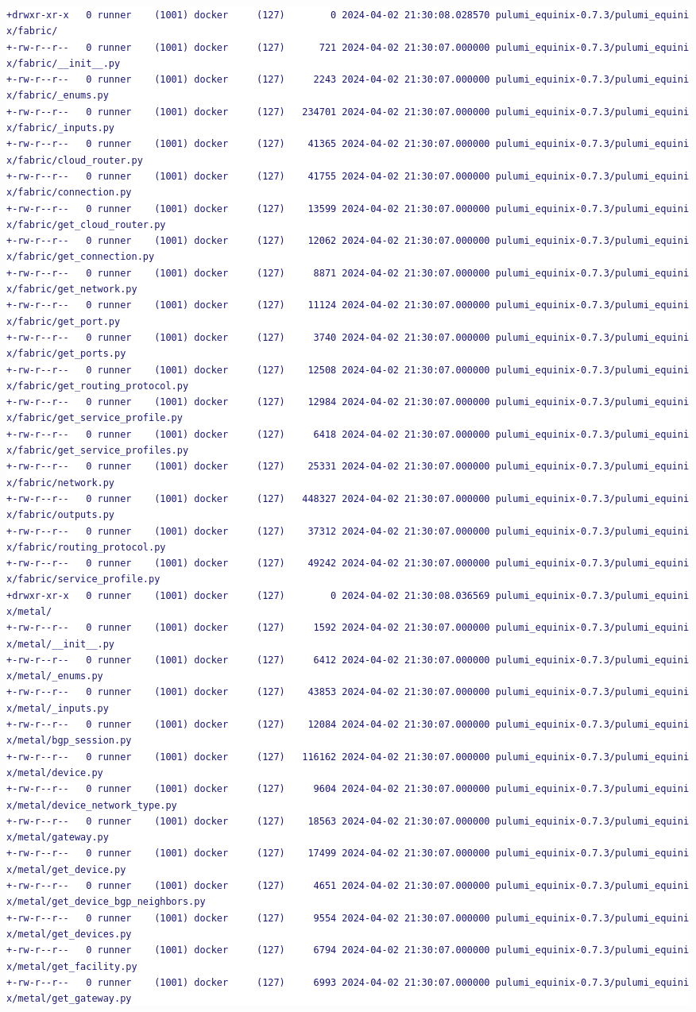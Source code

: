 ```diff
+drwxr-xr-x   0 runner    (1001) docker     (127)        0 2024-04-02 21:30:08.028570 pulumi_equinix-0.7.3/pulumi_equinix/fabric/
+-rw-r--r--   0 runner    (1001) docker     (127)      721 2024-04-02 21:30:07.000000 pulumi_equinix-0.7.3/pulumi_equinix/fabric/__init__.py
+-rw-r--r--   0 runner    (1001) docker     (127)     2243 2024-04-02 21:30:07.000000 pulumi_equinix-0.7.3/pulumi_equinix/fabric/_enums.py
+-rw-r--r--   0 runner    (1001) docker     (127)   234701 2024-04-02 21:30:07.000000 pulumi_equinix-0.7.3/pulumi_equinix/fabric/_inputs.py
+-rw-r--r--   0 runner    (1001) docker     (127)    41365 2024-04-02 21:30:07.000000 pulumi_equinix-0.7.3/pulumi_equinix/fabric/cloud_router.py
+-rw-r--r--   0 runner    (1001) docker     (127)    41755 2024-04-02 21:30:07.000000 pulumi_equinix-0.7.3/pulumi_equinix/fabric/connection.py
+-rw-r--r--   0 runner    (1001) docker     (127)    13599 2024-04-02 21:30:07.000000 pulumi_equinix-0.7.3/pulumi_equinix/fabric/get_cloud_router.py
+-rw-r--r--   0 runner    (1001) docker     (127)    12062 2024-04-02 21:30:07.000000 pulumi_equinix-0.7.3/pulumi_equinix/fabric/get_connection.py
+-rw-r--r--   0 runner    (1001) docker     (127)     8871 2024-04-02 21:30:07.000000 pulumi_equinix-0.7.3/pulumi_equinix/fabric/get_network.py
+-rw-r--r--   0 runner    (1001) docker     (127)    11124 2024-04-02 21:30:07.000000 pulumi_equinix-0.7.3/pulumi_equinix/fabric/get_port.py
+-rw-r--r--   0 runner    (1001) docker     (127)     3740 2024-04-02 21:30:07.000000 pulumi_equinix-0.7.3/pulumi_equinix/fabric/get_ports.py
+-rw-r--r--   0 runner    (1001) docker     (127)    12508 2024-04-02 21:30:07.000000 pulumi_equinix-0.7.3/pulumi_equinix/fabric/get_routing_protocol.py
+-rw-r--r--   0 runner    (1001) docker     (127)    12984 2024-04-02 21:30:07.000000 pulumi_equinix-0.7.3/pulumi_equinix/fabric/get_service_profile.py
+-rw-r--r--   0 runner    (1001) docker     (127)     6418 2024-04-02 21:30:07.000000 pulumi_equinix-0.7.3/pulumi_equinix/fabric/get_service_profiles.py
+-rw-r--r--   0 runner    (1001) docker     (127)    25331 2024-04-02 21:30:07.000000 pulumi_equinix-0.7.3/pulumi_equinix/fabric/network.py
+-rw-r--r--   0 runner    (1001) docker     (127)   448327 2024-04-02 21:30:07.000000 pulumi_equinix-0.7.3/pulumi_equinix/fabric/outputs.py
+-rw-r--r--   0 runner    (1001) docker     (127)    37312 2024-04-02 21:30:07.000000 pulumi_equinix-0.7.3/pulumi_equinix/fabric/routing_protocol.py
+-rw-r--r--   0 runner    (1001) docker     (127)    49242 2024-04-02 21:30:07.000000 pulumi_equinix-0.7.3/pulumi_equinix/fabric/service_profile.py
+drwxr-xr-x   0 runner    (1001) docker     (127)        0 2024-04-02 21:30:08.036569 pulumi_equinix-0.7.3/pulumi_equinix/metal/
+-rw-r--r--   0 runner    (1001) docker     (127)     1592 2024-04-02 21:30:07.000000 pulumi_equinix-0.7.3/pulumi_equinix/metal/__init__.py
+-rw-r--r--   0 runner    (1001) docker     (127)     6412 2024-04-02 21:30:07.000000 pulumi_equinix-0.7.3/pulumi_equinix/metal/_enums.py
+-rw-r--r--   0 runner    (1001) docker     (127)    43853 2024-04-02 21:30:07.000000 pulumi_equinix-0.7.3/pulumi_equinix/metal/_inputs.py
+-rw-r--r--   0 runner    (1001) docker     (127)    12084 2024-04-02 21:30:07.000000 pulumi_equinix-0.7.3/pulumi_equinix/metal/bgp_session.py
+-rw-r--r--   0 runner    (1001) docker     (127)   116162 2024-04-02 21:30:07.000000 pulumi_equinix-0.7.3/pulumi_equinix/metal/device.py
+-rw-r--r--   0 runner    (1001) docker     (127)     9604 2024-04-02 21:30:07.000000 pulumi_equinix-0.7.3/pulumi_equinix/metal/device_network_type.py
+-rw-r--r--   0 runner    (1001) docker     (127)    18563 2024-04-02 21:30:07.000000 pulumi_equinix-0.7.3/pulumi_equinix/metal/gateway.py
+-rw-r--r--   0 runner    (1001) docker     (127)    17499 2024-04-02 21:30:07.000000 pulumi_equinix-0.7.3/pulumi_equinix/metal/get_device.py
+-rw-r--r--   0 runner    (1001) docker     (127)     4651 2024-04-02 21:30:07.000000 pulumi_equinix-0.7.3/pulumi_equinix/metal/get_device_bgp_neighbors.py
+-rw-r--r--   0 runner    (1001) docker     (127)     9554 2024-04-02 21:30:07.000000 pulumi_equinix-0.7.3/pulumi_equinix/metal/get_devices.py
+-rw-r--r--   0 runner    (1001) docker     (127)     6794 2024-04-02 21:30:07.000000 pulumi_equinix-0.7.3/pulumi_equinix/metal/get_facility.py
+-rw-r--r--   0 runner    (1001) docker     (127)     6993 2024-04-02 21:30:07.000000 pulumi_equinix-0.7.3/pulumi_equinix/metal/get_gateway.py
```